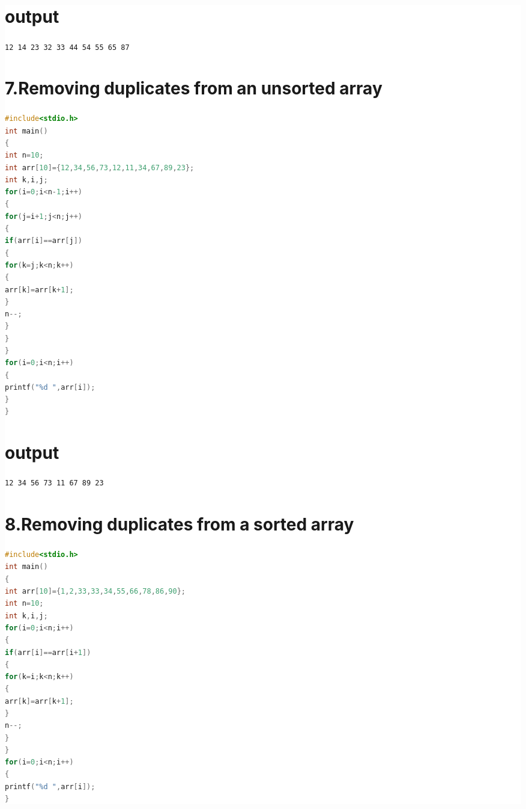 # output
```
12 14 23 32 33 44 54 55 65 87 
```
# 7.Removing duplicates from an unsorted array
```c
#include<stdio.h>
int main()
{
int n=10;
int arr[10]={12,34,56,73,12,11,34,67,89,23};
int k,i,j;
for(i=0;i<n-1;i++)
{
for(j=i+1;j<n;j++)
{
if(arr[i]==arr[j])
{
for(k=j;k<n;k++)
{
arr[k]=arr[k+1];
}
n--;
}
}
}
for(i=0;i<n;i++)
{
printf("%d ",arr[i]);
}
}
```
# output
```
12 34 56 73 11 67 89 23
```
# 8.Removing duplicates from a sorted array
```c
#include<stdio.h>
int main()
{
int arr[10]={1,2,33,33,34,55,66,78,86,90};
int n=10;
int k,i,j;
for(i=0;i<n;i++)
{
if(arr[i]==arr[i+1])
{
for(k=i;k<n;k++)
{
arr[k]=arr[k+1];
}
n--;
}
}
for(i=0;i<n;i++)
{
printf("%d ",arr[i]);
}
```